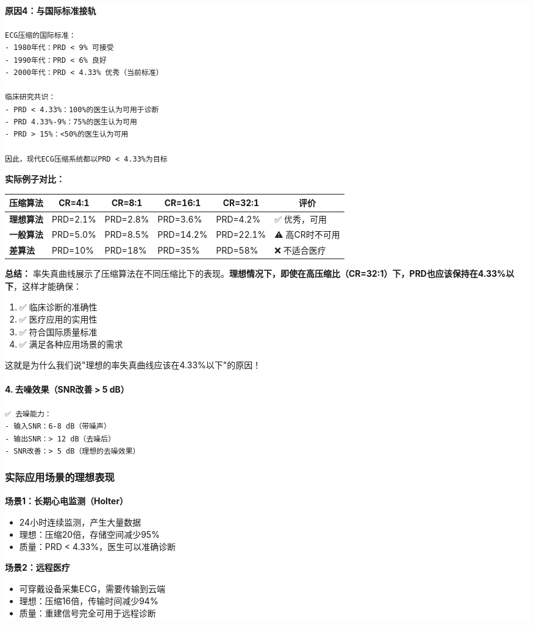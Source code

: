 #### **原因4：与国际标准接轨**
```
ECG压缩的国际标准：
- 1980年代：PRD < 9% 可接受
- 1990年代：PRD < 6% 良好
- 2000年代：PRD < 4.33% 优秀（当前标准）

临床研究共识：
- PRD < 4.33%：100%的医生认为可用于诊断
- PRD 4.33%-9%：75%的医生认为可用
- PRD > 15%：<50%的医生认为可用

因此，现代ECG压缩系统都以PRD < 4.33%为目标
```

**实际例子对比：**

| 压缩算法 | CR=4:1 | CR=8:1 | CR=16:1 | CR=32:1 | 评价 |
|---------|--------|--------|---------|---------|------|
| **理想算法** | PRD=2.1% | PRD=2.8% | PRD=3.6% | PRD=4.2% | ✅ 优秀，可用 |
| **一般算法** | PRD=5.0% | PRD=8.5% | PRD=14.2% | PRD=22.1% | ⚠️ 高CR时不可用 |
| **差算法** | PRD=10% | PRD=18% | PRD=35% | PRD=58% | ❌ 不适合医疗 |

**总结：**
率失真曲线展示了压缩算法在不同压缩比下的表现。**理想情况下，即使在高压缩比（CR=32:1）下，PRD也应该保持在4.33%以下**，这样才能确保：
1. ✅ 临床诊断的准确性
2. ✅ 医疗应用的实用性
3. ✅ 符合国际质量标准
4. ✅ 满足各种应用场景的需求

这就是为什么我们说"理想的率失真曲线应该在4.33%以下"的原因！

#### **4. 去噪效果（SNR改善 > 5 dB）**
```
✅ 去噪能力：
- 输入SNR：6-8 dB（带噪声）
- 输出SNR：> 12 dB（去噪后）
- SNR改善：> 5 dB（理想的去噪效果）
```

### **实际应用场景的理想表现**

**场景1：长期心电监测（Holter）**
- 24小时连续监测，产生大量数据
- 理想：压缩20倍，存储空间减少95%
- 质量：PRD < 4.33%，医生可以准确诊断

**场景2：远程医疗**
- 可穿戴设备采集ECG，需要传输到云端
- 理想：压缩16倍，传输时间减少94%
- 质量：重建信号完全可用于远程诊断
